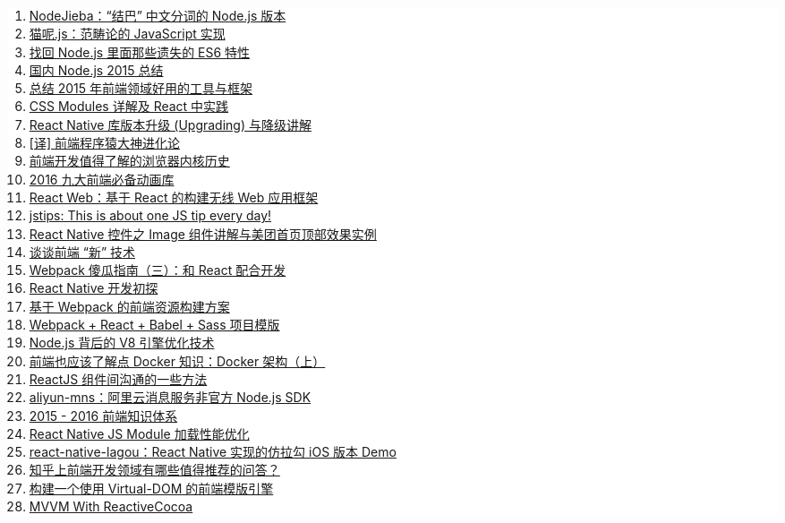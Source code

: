 1. [NodeJieba：“结巴” 中文分词的 Node.js 版本](https://weekly.manong.io/bounce?url=https%3A%2F%2Fgithub.com%2Fyanyiwu%2Fnodejieba&aid=4885&nid=101)
1. [猫呢.js：范畴论的 JavaScript 实现](https://weekly.manong.io/bounce?url=https%3A%2F%2Fgithub.com%2Fjcouyang%2Fcat.js&aid=4890&nid=101)
1. [找回 Node.js 里面那些遗失的 ES6 特性 ](https://weekly.manong.io/bounce?url=http%3A%2F%2Ftaobaofed.org%2Fblog%2F2016%2F01%2F07%2Ffind-back-the-lost-es6-features-in-nodejs%2F&aid=4923&nid=102)
1. [国内 Node.js 2015 总结](https://weekly.manong.io/bounce?url=https%3A%2F%2Fcnodejs.org%2Ftopic%2F5696e43e6272216e51bff67e&aid=4999&nid=103)
1. [总结 2015 年前端领域好用的工具与框架](https://weekly.manong.io/bounce?url=https%3A%2F%2Fgithub.com%2Ficepy%2F_posts%2Fissues%2F19&aid=5017&nid=103)
1. [CSS Modules 详解及 React 中实践](https://weekly.manong.io/bounce?url=http%3A%2F%2Fzhuanlan.zhihu.com%2Fpurerender%2F20495964&aid=5019&nid=103)
1. [React Native 库版本升级 (Upgrading) 与降级讲解](https://weekly.manong.io/bounce?url=http%3A%2F%2Fwww.lcode.org%2F%25E3%2580%2590react-native%25E5%25BC%2580%25E5%258F%2591%25E3%2580%2591react-native%25E5%25BA%2593%25E7%2589%2588%25E6%259C%25AC%25E5%258D%2587%25E7%25BA%25A7upgrading%25E4%25B8%258E%25E9%2599%258D%25E7%25BA%25A7%25E8%25AE%25B2%25E8%25A7%25A3%2F&aid=5029&nid=103)
1. [[译] 前端程序猿大神进化论](https://weekly.manong.io/bounce?url=https%3A%2F%2Fmp.weixin.qq.com%2Fs%3F__biz%3DMzIwMDI1MTYwMQ%3D%3D%26mid%3D402096141%26idx%3D1%26sn%3De63acd0db980bc1dfdc1331c41f0fa6d&aid=5033&nid=103)
1. [前端开发值得了解的浏览器内核历史](https://weekly.manong.io/bounce?url=http%3A%2F%2Fwww.cnblogs.com%2Fzichi%2Fp%2F5116764.html&aid=5046&nid=103)
1. [2016 九大前端必备动画库](https://weekly.manong.io/bounce?url=http%3A%2F%2Fred.uc.cn%2F%3Fp%3D2741&aid=5048&nid=103)
1. [React Web：基于 React 的构建无线 Web 应用框架](https://weekly.manong.io/bounce?url=https%3A%2F%2Fgithub.com%2Ftaobaofed%2Freact-web&aid=5062&nid=103)
1. [jstips: This is about one JS tip every day!](https://weekly.manong.io/bounce?url=https%3A%2F%2Fgithub.com%2Floverajoel%2Fjstips&aid=5063&nid=103)
1. [React Native 控件之 Image 组件讲解与美团首页顶部效果实例](https://weekly.manong.io/bounce?url=http%3A%2F%2Fwww.lcode.org%2F%25E3%2580%2590react-native%25E5%25BC%2580%25E5%258F%2591%25E3%2580%2591react-native%25E6%258E%25A7%25E4%25BB%25B6%25E4%25B9%258Bimage%25E7%25BB%2584%25E4%25BB%25B6%25E8%25AE%25B2%25E8%25A7%25A3%25E4%25B8%258E%25E7%25BE%258E%25E5%259B%25A2%25E9%25A6%2596%25E9%25A1%25B5%25E9%25A1%25B6%25E9%2583%25A8%25E6%2595%2588%2F&aid=5092&nid=104)
1. [谈谈前端 “新” 技术](https://weekly.manong.io/bounce?url=http%3A%2F%2Fweibo.com%2Fp%2F1001603934708609234550&aid=5106&nid=104)
1. [Webpack 傻瓜指南（三）：和 React 配合开发](https://weekly.manong.io/bounce?url=http%3A%2F%2Fzhuanlan.zhihu.com%2FFrontendMagazine%2F20522487&aid=5111&nid=104)
1. [React Native 开发初探](https://weekly.manong.io/bounce?url=http%3A%2F%2Fgit.devzeng.com%2Fblog%2Fhello-react-native.html&aid=5132&nid=104)
1. [基于 Webpack 的前端资源构建方案](https://weekly.manong.io/bounce?url=http%3A%2F%2Flifei.github.io%2F2015%2F12%2F20%2Fwebpack%2F&aid=5139&nid=104)
1. [Webpack + React + Babel + Sass 项目模版](https://weekly.manong.io/bounce?url=https%3A%2F%2Fgithub.com%2FJ-F-Liu%2Fwebpack-react-boilerplate&aid=5144&nid=104)
1. [Node.js 背后的 V8 引擎优化技术](https://weekly.manong.io/bounce?url=http%3A%2F%2Fmp.weixin.qq.com%2Fs%3F__biz%3DMjM5MjAwODM4MA%3D%3D%26mid%3D402199727%26idx%3D1%26sn%3Da15c727229692a89770cab0cd5679d5e%26scene%3D0%23wechat_redirect&aid=5148&nid=104)
1. [前端也应该了解点 Docker 知识：Docker 架构（上）](https://weekly.manong.io/bounce?url=http%3A%2F%2Ftaobaofed.org%2Fblog%2F2016%2F01%2F21%2Ffeders-should-kown-some-docker-2%2F&aid=5151&nid=104)
1. [ReactJS 组件间沟通的一些方法](https://weekly.manong.io/bounce?url=http%3A%2F%2Fwww.alloyteam.com%2F2016%2F01%2Fsome-methods-of-reactjs-communication-between-components%2F&aid=5164&nid=104)
1. [aliyun-mns：阿里云消息服务非官方 Node.js SDK](https://weekly.manong.io/bounce?url=https%3A%2F%2Fgithub.com%2Fwzbg%2Faliyun-mns%2Fblob%2Fmaster%2FREADME.md&aid=5179&nid=104)
1. [2015 - 2016 前端知识体系](https://weekly.manong.io/bounce?url=http%3A%2F%2Fouvens.github.io%2Ffrontend-resource%2F2016%2F01%2F26%2Ffront-end-learning-list.html&aid=5227&nid=105)
1. [React Native JS Module 加载性能优化](https://weekly.manong.io/bounce?url=https%3A%2F%2Fyq.aliyun.com%2Farticles%2F3208&aid=5244&nid=105)
1. [react-native-lagou：React Native 实现的仿拉勾 iOS 版本 Demo](https://weekly.manong.io/bounce?url=https%3A%2F%2Fgithub.com%2Fheruijun%2Freact-native-lagou&aid=5255&nid=105)
1. [知乎上前端开发领域有哪些值得推荐的问答？](https://weekly.manong.io/bounce?url=https%3A%2F%2Fwww.zhihu.com%2Fquestion%2F20246142%2Fanswer%2F14470387&aid=5297&nid=106)
1. [构建一个使用 Virtual-DOM 的前端模版引擎](https://weekly.manong.io/bounce?url=https%3A%2F%2Fgithub.com%2Flivoras%2Fblog%2Fissues%2F14&aid=5318&nid=106)
1. [MVVM With ReactiveCocoa](https://weekly.manong.io/bounce?url=http%3A%2F%2Fblog.leichunfeng.com%2Fblog%2F2016%2F02%2F27%2Fmvvm-with-reactivecocoa%2F&aid=5362&nid=107)